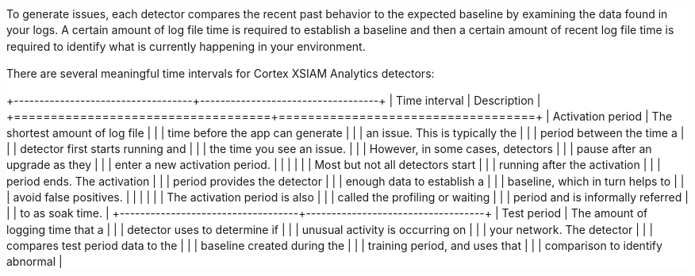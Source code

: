 To generate issues, each detector compares the recent past behavior to
the expected baseline by examining the data found in your logs. A
certain amount of log file time is required to establish a baseline and
then a certain amount of recent log file time is required to identify
what is currently happening in your environment.

There are several meaningful time intervals for Cortex XSIAM Analytics
detectors:

+-----------------------------------+-----------------------------------+
| Time interval                     | Description                       |
+===================================+===================================+
| Activation period                 | The shortest amount of log file   |
|                                   | time before the app can generate  |
|                                   | an issue. This is typically the   |
|                                   | period between the time a         |
|                                   | detector first starts running and |
|                                   | the time you see an issue.        |
|                                   | However, in some cases, detectors |
|                                   | pause after an upgrade as they    |
|                                   | enter a new activation period.    |
|                                   |                                   |
|                                   | Most but not all detectors start  |
|                                   | running after the activation      |
|                                   | period ends. The activation       |
|                                   | period provides the detector      |
|                                   | enough data to establish a        |
|                                   | baseline, which in turn helps to  |
|                                   | avoid false positives.            |
|                                   |                                   |
|                                   | The activation period is also     |
|                                   | called the profiling or waiting   |
|                                   | period and is informally referred |
|                                   | to as soak time.                  |
+-----------------------------------+-----------------------------------+
| Test period                       | The amount of logging time that a |
|                                   | detector uses to determine if     |
|                                   | unusual activity is occurring on  |
|                                   | your network. The detector        |
|                                   | compares test period data to the  |
|                                   | baseline created during the       |
|                                   | training period, and uses that    |
|                                   | comparison to identify abnormal   |